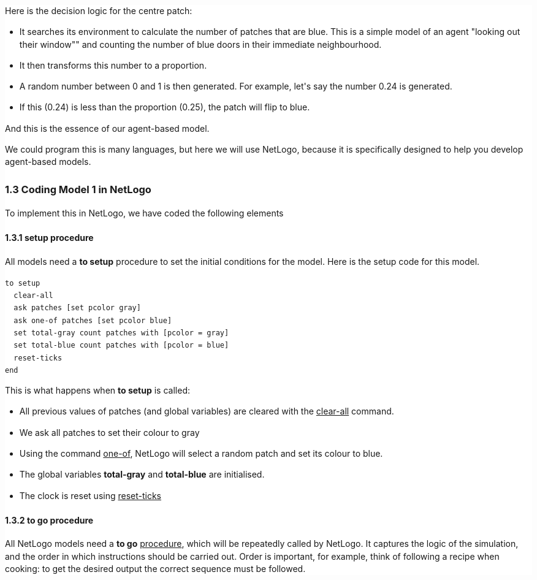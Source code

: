 Here is the decision logic for the centre patch:

* It searches its environment to calculate the number of patches that are blue. This is a simple model of an agent "looking out their window"" and counting the number of blue doors in their immediate neighbourhood.

* It then transforms this number to a proportion.

* A random number between 0 and 1 is then generated. For example, let's say the number 0.24 is generated.

* If this (0.24) is less than the proportion (0.25), the patch will flip to blue.

And this is the essence of our agent-based model. 

We could program this is many languages, but here we will use NetLogo, because it is specifically designed to help you develop agent-based models.

### 1.3 Coding Model 1 in NetLogo
To implement this in NetLogo, we have coded the following elements

#### 1.3.1 setup procedure
All models need a **to setup** procedure to set the initial conditions for the model. Here is the setup code for this model.

```
to setup
  clear-all
  ask patches [set pcolor gray]
  ask one-of patches [set pcolor blue]
  set total-gray count patches with [pcolor = gray]
  set total-blue count patches with [pcolor = blue]
  reset-ticks
end
```

This is what happens when **to setup** is called:

* All previous values of patches (and global variables) are cleared with the [clear-all](https://ccl.northwestern.edu/netlogo/docs/dict/clear-all.html) command.

* We ask all patches to set their colour to gray

* Using the command [one-of](https://ccl.northwestern.edu/netlogo/docs/dict/one-of.html), NetLogo will select a random patch and set its colour to blue.

* The global variables **total-gray** and **total-blue** are initialised.

* The clock is reset using [reset-ticks](https://ccl.northwestern.edu/netlogo/docs/dict/reset-ticks.html#:~:text=reset%2Dticks4.0&text=Resets%20the%20tick%20counter%20to,end%20of%20a%20setup%20procedure)

#### 1.3.2 to go procedure
All NetLogo models need a **to go** [procedure](https://sesync-ci.github.io/netlogo-programming-lesson/index.html#:~:text=NetLogo%20Procedures,-Thus%20far%2C%20we&text=The%20way%20to%20make%20patches,new%20command%20that%20you%20define.), which will be repeatedly called by NetLogo. It captures the logic of the simulation, and the order in which instructions should be carried out. Order is important, for example, think of following a recipe when cooking: to get the desired output the correct sequence must be followed.

